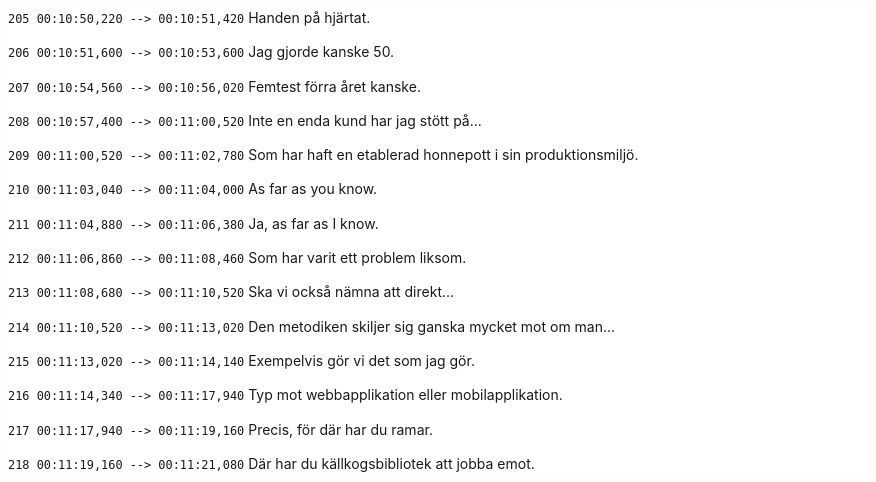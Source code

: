 

`205 00:10:50,220 --> 00:10:51,420`
Handen på hjärtat.



`206 00:10:51,600 --> 00:10:53,600`
Jag gjorde kanske 50.



`207 00:10:54,560 --> 00:10:56,020`
Femtest förra året kanske.



`208 00:10:57,400 --> 00:11:00,520`
Inte en enda kund har jag stött på...



`209 00:11:00,520 --> 00:11:02,780`
Som har haft en etablerad honnepott i sin produktionsmiljö.



`210 00:11:03,040 --> 00:11:04,000`
As far as you know.



`211 00:11:04,880 --> 00:11:06,380`
Ja, as far as I know.



`212 00:11:06,860 --> 00:11:08,460`
Som har varit ett problem liksom.



`213 00:11:08,680 --> 00:11:10,520`
Ska vi också nämna att direkt...



`214 00:11:10,520 --> 00:11:13,020`
Den metodiken skiljer sig ganska mycket mot om man...



`215 00:11:13,020 --> 00:11:14,140`
Exempelvis gör vi det som jag gör.



`216 00:11:14,340 --> 00:11:17,940`
Typ mot webbapplikation eller mobilapplikation.



`217 00:11:17,940 --> 00:11:19,160`
Precis, för där har du ramar.



`218 00:11:19,160 --> 00:11:21,080`
Där har du källkogsbibliotek att jobba emot.
